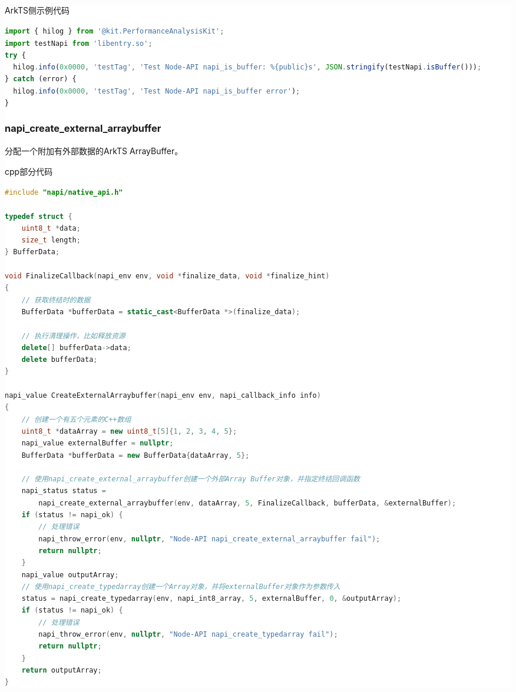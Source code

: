 
ArkTS侧示例代码

```ts
import { hilog } from '@kit.PerformanceAnalysisKit';
import testNapi from 'libentry.so';
try {
  hilog.info(0x0000, 'testTag', 'Test Node-API napi_is_buffer: %{public}s', JSON.stringify(testNapi.isBuffer()));
} catch (error) {
  hilog.info(0x0000, 'testTag', 'Test Node-API napi_is_buffer error');
}
```


### napi_create_external_arraybuffer

分配一个附加有外部数据的ArkTS ArrayBuffer。

cpp部分代码

```cpp
#include "napi/native_api.h"

typedef struct {
    uint8_t *data;
    size_t length;
} BufferData;

void FinalizeCallback(napi_env env, void *finalize_data, void *finalize_hint)
{
    // 获取终结时的数据
    BufferData *bufferData = static_cast<BufferData *>(finalize_data);

    // 执行清理操作，比如释放资源
    delete[] bufferData->data;
    delete bufferData;
}

napi_value CreateExternalArraybuffer(napi_env env, napi_callback_info info)
{
    // 创建一个有五个元素的C++数组
    uint8_t *dataArray = new uint8_t[5]{1, 2, 3, 4, 5};
    napi_value externalBuffer = nullptr;
    BufferData *bufferData = new BufferData{dataArray, 5};

    // 使用napi_create_external_arraybuffer创建一个外部Array Buffer对象，并指定终结回调函数
    napi_status status =
        napi_create_external_arraybuffer(env, dataArray, 5, FinalizeCallback, bufferData, &externalBuffer);
    if (status != napi_ok) {
        // 处理错误
        napi_throw_error(env, nullptr, "Node-API napi_create_external_arraybuffer fail");
        return nullptr;
    }
    napi_value outputArray;
    // 使用napi_create_typedarray创建一个Array对象，并将externalBuffer对象作为参数传入
    status = napi_create_typedarray(env, napi_int8_array, 5, externalBuffer, 0, &outputArray);
    if (status != napi_ok) {
        // 处理错误
        napi_throw_error(env, nullptr, "Node-API napi_create_typedarray fail");
        return nullptr;
    }
    return outputArray;
}
```
